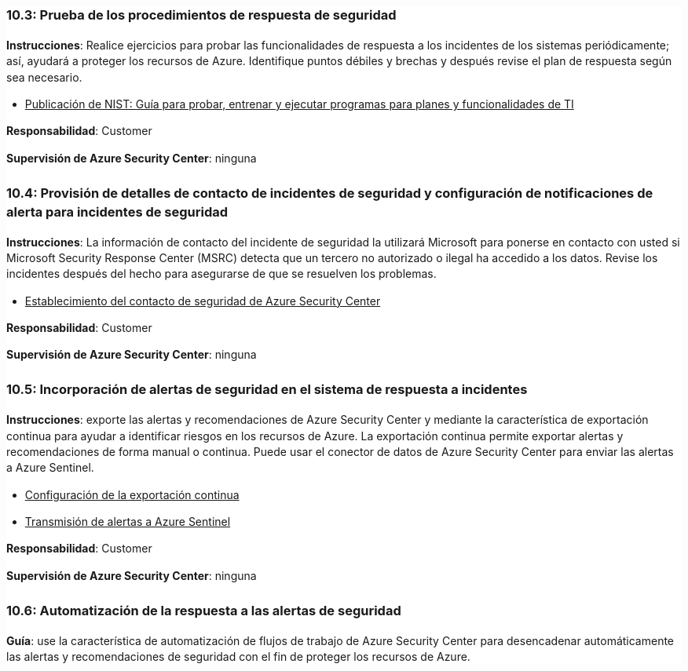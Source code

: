 ### <a name="103-test-security-response-procedures"></a>10.3: Prueba de los procedimientos de respuesta de seguridad

**Instrucciones**: Realice ejercicios para probar las funcionalidades de respuesta a los incidentes de los sistemas periódicamente; así, ayudará a proteger los recursos de Azure. Identifique puntos débiles y brechas y después revise el plan de respuesta según sea necesario.

- [Publicación de NIST: Guía para probar, entrenar y ejecutar programas para planes y funcionalidades de TI](https://csrc.nist.gov/publications/detail/sp/800-84/final)

**Responsabilidad**: Customer

**Supervisión de Azure Security Center**: ninguna

### <a name="104-provide-security-incident-contact-details-and-configure-alert-notifications-for-security-incidents"></a>10.4: Provisión de detalles de contacto de incidentes de seguridad y configuración de notificaciones de alerta para incidentes de seguridad

**Instrucciones**: La información de contacto del incidente de seguridad la utilizará Microsoft para ponerse en contacto con usted si Microsoft Security Response Center (MSRC) detecta que un tercero no autorizado o ilegal ha accedido a los datos. Revise los incidentes después del hecho para asegurarse de que se resuelven los problemas.

- [Establecimiento del contacto de seguridad de Azure Security Center](../security-center/security-center-provide-security-contact-details.md)

**Responsabilidad**: Customer

**Supervisión de Azure Security Center**: ninguna

### <a name="105-incorporate-security-alerts-into-your-incident-response-system"></a>10.5: Incorporación de alertas de seguridad en el sistema de respuesta a incidentes

**Instrucciones**: exporte las alertas y recomendaciones de Azure Security Center y mediante la característica de exportación continua para ayudar a identificar riesgos en los recursos de Azure. La exportación continua permite exportar alertas y recomendaciones de forma manual o continua. Puede usar el conector de datos de Azure Security Center para enviar las alertas a Azure Sentinel.

- [Configuración de la exportación continua](../security-center/continuous-export.md)

- [Transmisión de alertas a Azure Sentinel](../sentinel/connect-azure-security-center.md)

**Responsabilidad**: Customer

**Supervisión de Azure Security Center**: ninguna

### <a name="106-automate-the-response-to-security-alerts"></a>10.6: Automatización de la respuesta a las alertas de seguridad

**Guía**: use la característica de automatización de flujos de trabajo de Azure Security Center para desencadenar automáticamente las alertas y recomendaciones de seguridad con el fin de proteger los recursos de Azure.
